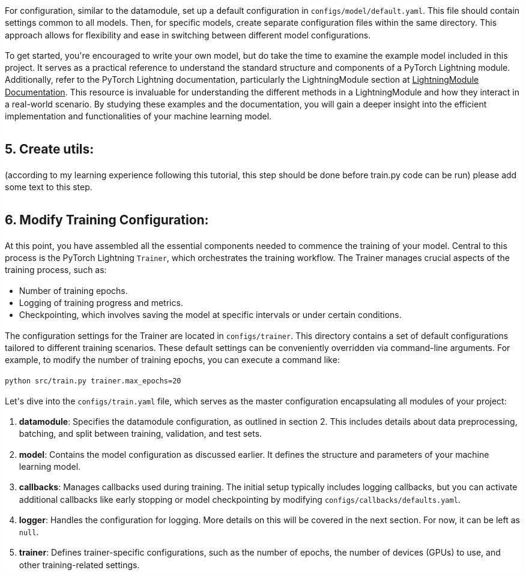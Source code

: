 For configuration, similar to the datamodule, set up a default configuration in `configs/model/default.yaml`. This file should contain settings common to all models. Then, for specific models, create separate configuration files within the same directory. This approach allows for flexibility and ease in switching between different model configurations.

To get started, you're encouraged to write your own model, but do take the time to examine the example model included in this project. It serves as a practical reference to understand the standard structure and components of a PyTorch Lightning module. Additionally, refer to the PyTorch Lightning documentation, particularly the LightningModule section at [LightningModule Documentation](https://lightning.ai/docs/pytorch/latest/common/lightning_module.html). This resource is invaluable for understanding the different methods in a LightningModule and how they interact in a real-world scenario. By studying these examples and the documentation, you will gain a deeper insight into the efficient implementation and functionalities of your machine learning model.

## **5. Create utils**:
(according to my learning experience following this tutorial, this step should be done before train.py code can be run) please add some text to this step.

## **6. Modify Training Configuration**:
At this point, you have assembled all the essential components needed to commence the training of your model. Central to this process is the PyTorch Lightning `Trainer`, which orchestrates the training workflow. The Trainer manages crucial aspects of the training process, such as:

- Number of training epochs.
- Logging of training progress and metrics.
- Checkpointing, which involves saving the model at specific intervals or under certain conditions.

The configuration settings for the Trainer are located in `configs/trainer`. This directory contains a set of default configurations tailored to different training scenarios. These default settings can be conveniently overridden via command-line arguments. For example, to modify the number of training epochs, you can execute a command like:

```bash
python src/train.py trainer.max_epochs=20
```

Let's dive into the `configs/train.yaml` file, which serves as the master configuration encapsulating all modules of your project:

1. **datamodule**: Specifies the datamodule configuration, as outlined in section 2. This includes details about data preprocessing, batching, and split between training, validation, and test sets.

2. **model**: Contains the model configuration as discussed earlier. It defines the structure and parameters of your machine learning model.

3. **callbacks**: Manages callbacks used during training. The initial setup typically includes logging callbacks, but you can activate additional callbacks like early stopping or model checkpointing by modifying `configs/callbacks/defaults.yaml`.

4. **logger**: Handles the configuration for logging. More details on this will be covered in the next section. For now, it can be left as `null`.

5. **trainer**: Defines trainer-specific configurations, such as the number of epochs, the number of devices (GPUs) to use, and other training-related settings.
